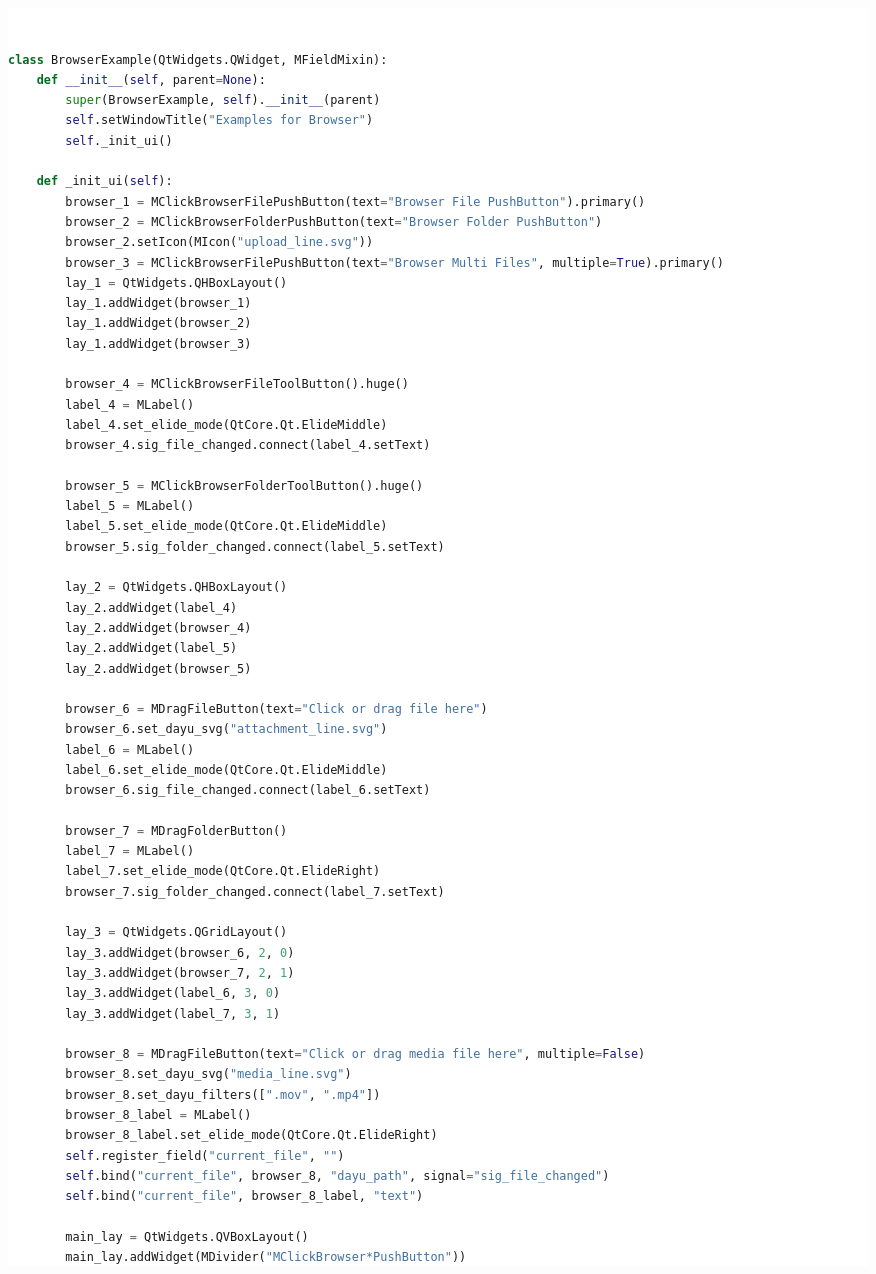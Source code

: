 ```python


class BrowserExample(QtWidgets.QWidget, MFieldMixin):
    def __init__(self, parent=None):
        super(BrowserExample, self).__init__(parent)
        self.setWindowTitle("Examples for Browser")
        self._init_ui()

    def _init_ui(self):
        browser_1 = MClickBrowserFilePushButton(text="Browser File PushButton").primary()
        browser_2 = MClickBrowserFolderPushButton(text="Browser Folder PushButton")
        browser_2.setIcon(MIcon("upload_line.svg"))
        browser_3 = MClickBrowserFilePushButton(text="Browser Multi Files", multiple=True).primary()
        lay_1 = QtWidgets.QHBoxLayout()
        lay_1.addWidget(browser_1)
        lay_1.addWidget(browser_2)
        lay_1.addWidget(browser_3)

        browser_4 = MClickBrowserFileToolButton().huge()
        label_4 = MLabel()
        label_4.set_elide_mode(QtCore.Qt.ElideMiddle)
        browser_4.sig_file_changed.connect(label_4.setText)

        browser_5 = MClickBrowserFolderToolButton().huge()
        label_5 = MLabel()
        label_5.set_elide_mode(QtCore.Qt.ElideMiddle)
        browser_5.sig_folder_changed.connect(label_5.setText)

        lay_2 = QtWidgets.QHBoxLayout()
        lay_2.addWidget(label_4)
        lay_2.addWidget(browser_4)
        lay_2.addWidget(label_5)
        lay_2.addWidget(browser_5)

        browser_6 = MDragFileButton(text="Click or drag file here")
        browser_6.set_dayu_svg("attachment_line.svg")
        label_6 = MLabel()
        label_6.set_elide_mode(QtCore.Qt.ElideMiddle)
        browser_6.sig_file_changed.connect(label_6.setText)

        browser_7 = MDragFolderButton()
        label_7 = MLabel()
        label_7.set_elide_mode(QtCore.Qt.ElideRight)
        browser_7.sig_folder_changed.connect(label_7.setText)

        lay_3 = QtWidgets.QGridLayout()
        lay_3.addWidget(browser_6, 2, 0)
        lay_3.addWidget(browser_7, 2, 1)
        lay_3.addWidget(label_6, 3, 0)
        lay_3.addWidget(label_7, 3, 1)

        browser_8 = MDragFileButton(text="Click or drag media file here", multiple=False)
        browser_8.set_dayu_svg("media_line.svg")
        browser_8.set_dayu_filters([".mov", ".mp4"])
        browser_8_label = MLabel()
        browser_8_label.set_elide_mode(QtCore.Qt.ElideRight)
        self.register_field("current_file", "")
        self.bind("current_file", browser_8, "dayu_path", signal="sig_file_changed")
        self.bind("current_file", browser_8_label, "text")

        main_lay = QtWidgets.QVBoxLayout()
        main_lay.addWidget(MDivider("MClickBrowser*PushButton"))
```